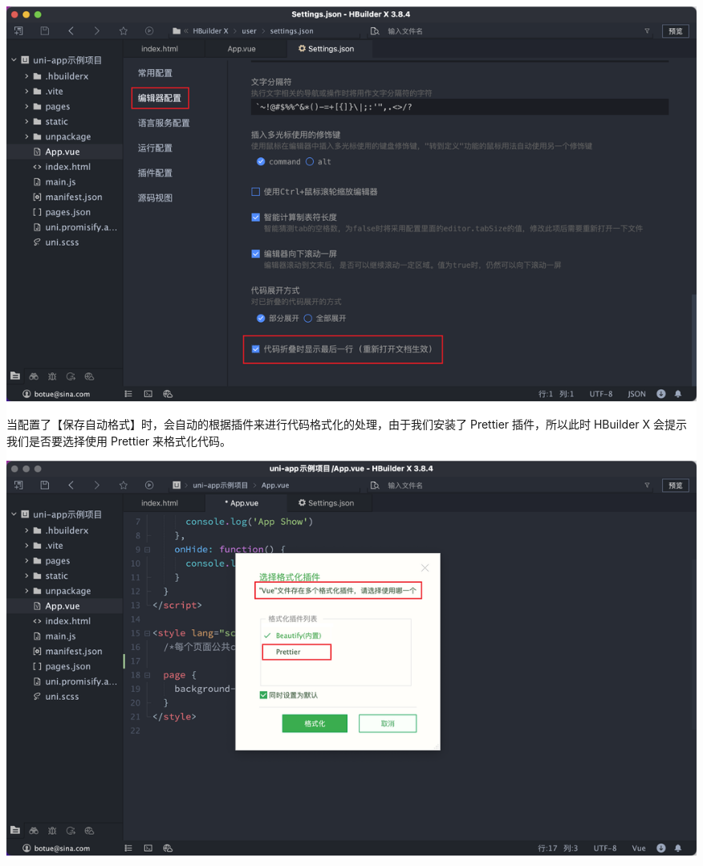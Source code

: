![编辑器配置](./assets/image-23.png)

当配置了【保存自动格式】时，会自动的根据插件来进行代码格式化的处理，由于我们安装了 Prettier 插件，所以此时 HBuilder X 会提示我们是否要选择使用 Prettier 来格式化代码。

![](./assets/image-24.png)
